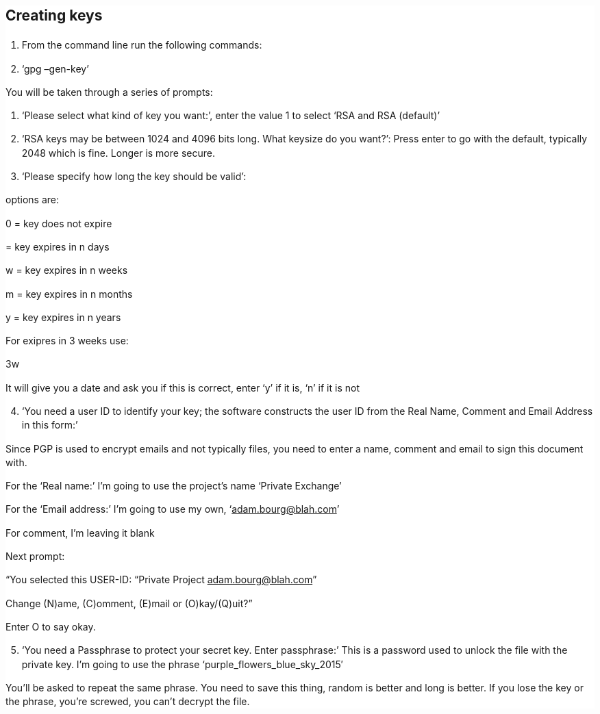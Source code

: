 ## Creating keys

1. From the command line run the following commands:
  
2. &#8216;gpg &#8211;gen-key&#8217;
  
You will be taken through a series of prompts:
  
1. &#8216;Please select what kind of key you want:&#8217;, enter the value 1 to select &#8216;RSA and RSA (default)&#8217;
  
2. &#8216;RSA keys may be between 1024 and 4096 bits long. What keysize do you want?&#8217;: Press enter to go with the default, typically 2048 which is fine. Longer is more secure.
  
3. &#8216;Please specify how long the key should be valid&#8217;:
  
options are:
  
0 = key does not expire
  
<n> = key expires in n days
  
<n>w = key expires in n weeks
  
<n>m = key expires in n months
  
<n>y = key expires in n years

For exipres in 3 weeks use:
  
3w

It will give you a date and ask you if this is correct, enter &#8216;y&#8217; if it is, &#8216;n&#8217; if it is not
  
4. &#8216;You need a user ID to identify your key; the software constructs the user ID from the Real Name, Comment and Email Address in this form:&#8217;
  
Since PGP is used to encrypt emails and not typically files, you need to enter a name, comment and email to sign this document with.

For the &#8216;Real name:&#8217; I&#8217;m going to use the project&#8217;s name &#8216;Private Exchange&#8217;
  
For the &#8216;Email address:&#8217; I&#8217;m going to use my own, &#8216;adam.bourg@blah.com&#8217;
  
For comment, I&#8217;m leaving it blank

Next prompt:
  
&#8220;You selected this USER-ID: &#8220;Private Project <adam.bourg@blah.com>&#8221;

Change (N)ame, (C)omment, (E)mail or (O)kay/(Q)uit?&#8221;

Enter O to say okay.
  
5. &#8216;You need a Passphrase to protect your secret key. Enter passphrase:&#8217; This is a password used to unlock the file with the private key. I&#8217;m going to use the phrase &#8216;purple\_flowers\_blue\_sky\_2015&#8242;

You&#8217;ll be asked to repeat the same phrase. You need to save this thing, random is better and long is better. If you lose the key or the phrase, you&#8217;re screwed, you can&#8217;t decrypt the file.

